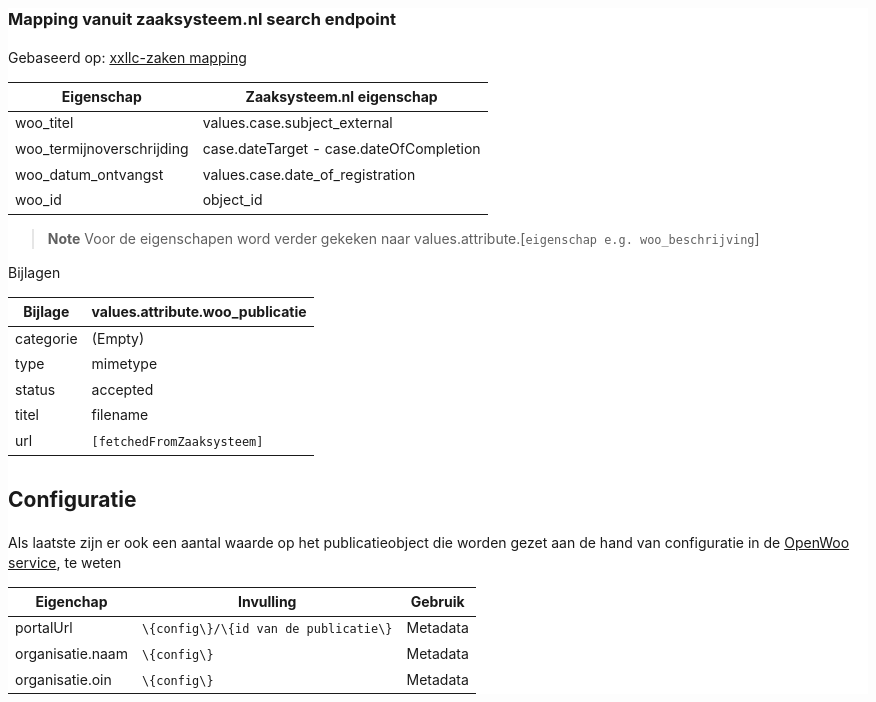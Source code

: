 ### Mapping vanuit zaaksysteem.nl search endpoint

Gebaseerd op: [xxllc-zaken mapping](https://github.com/CommonGateway/WooBundle/blob/main/Installation/Mapping/woo.xxllncCaseToWoo.mapping.json)

| Eigenschap                | Zaaksysteem.nl eigenschap               |
|---------------------------|-----------------------------------------|
| woo_titel                 | values.case.subject_external            |
| woo_termijnoverschrijding | case.dateTarget - case.dateOfCompletion |
| woo_datum_ontvangst       | values.case.date_of_registration        |
| woo_id                    | object_id        |

> **Note**
> Voor de eigenschapen word verder gekeken naar values.attribute.[`eigenschap e.g. woo_beschrijving`]

Bijlagen

| Bijlage                            | values.attribute.woo_publicatie                 |
|------------------------------------|-------------------------------------------------|
| categorie                          | (Empty)                                         |
| type                               | mimetype                                        |
| status                             | accepted                                        |
| titel                              | filename                                        |
| url                                | `[fetchedFromZaaksysteem]`                      |

## Configuratie

Als laatste zijn er ook een aantal waarde op het publicatieobject die worden gezet aan de hand van configuratie in de [OpenWoo service](https://openwoo.openservices.online/), te weten

| Eigenchap        | Invulling                           | Gebruik |
|------------------|-------------------------------------|-------------------|
| portalUrl        | `\{config\}/\{id van de publicatie\}` | Metadata                              |
| organisatie.naam | `\{config\}`                          | Metadata                              |
| organisatie.oin  | `\{config\}`                          | Metadata                              |
